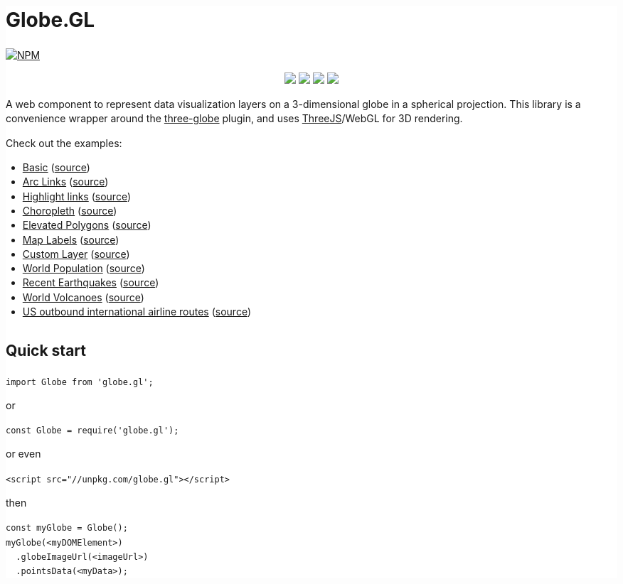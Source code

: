 # Globe.GL

[![NPM](https://nodei.co/npm/globe.gl.png?compact=true)](https://nodei.co/npm/globe.gl/)

<p align="center">
   <a href="//vasturiano.github.io/globe.gl/example/world-population/"><img width="48%" src="https://vasturiano.github.io/globe.gl/example/world-population/preview.png"></a>
   <a href="//vasturiano.github.io/globe.gl/example/airline-routes/us-international-outbound.html"><img width="48%" src="https://vasturiano.github.io/globe.gl/example/airline-routes/preview.png"></a>
   <a href="//vasturiano.github.io/globe.gl/example/countries-population/"><img width="48%" src="https://vasturiano.github.io/globe.gl/example/countries-population/preview.png"></a>
   <a href="//vasturiano.github.io/globe.gl/example/volcanoes/"><img width="48%" src="https://vasturiano.github.io/globe.gl/example/volcanoes/preview.png"></a>
</p>

A web component to represent data visualization layers on a 3-dimensional globe in a spherical projection.
This library is a convenience wrapper around the [three-globe](https://github.com/vasturiano/three-globe) plugin, and uses [ThreeJS](https://github.com/mrdoob/three.js/)/WebGL for 3D rendering.

Check out the examples:
* [Basic](https://vasturiano.github.io/globe.gl/example/basic/) ([source](https://github.com/vasturiano/globe.gl/blob/master/example/basic/index.html))
* [Arc Links](https://vasturiano.github.io/globe.gl/example/random-arcs/) ([source](https://github.com/vasturiano/globe.gl/blob/master/example/random-arcs/index.html))
* [Highlight links](https://vasturiano.github.io/globe.gl/example/airline-routes/highlight-links.html) ([source](https://github.com/vasturiano/globe.gl/blob/master/example/airline-routes/highlight-links.html))
* [Choropleth](https://vasturiano.github.io/globe.gl/example/choropleth-countries/) ([source](https://github.com/vasturiano/globe.gl/blob/master/example/choropleth-countries/index.html))
* [Elevated Polygons](https://vasturiano.github.io/globe.gl/example/countries-population/) ([source](https://github.com/vasturiano/globe.gl/blob/master/example/countries-population/index.html))
* [Map Labels](https://vasturiano.github.io/globe.gl/example/world-cities/) ([source](https://github.com/vasturiano/globe.gl/blob/master/example/world-cities/index.html))
* [Custom Layer](https://vasturiano.github.io/globe.gl/example/custom-layer/) ([source](https://github.com/vasturiano/globe.gl/blob/master/example/custom-layer/index.html))
* [World Population](https://vasturiano.github.io/globe.gl/example/world-population/) ([source](https://github.com/vasturiano/globe.gl/blob/master/example/world-population/index.html))
* [Recent Earthquakes](https://vasturiano.github.io/globe.gl/example/earthquakes/) ([source](https://github.com/vasturiano/globe.gl/blob/master/example/earthquakes/index.html))
* [World Volcanoes](https://vasturiano.github.io/globe.gl/example/volcanoes/) ([source](https://github.com/vasturiano/globe.gl/blob/master/example/volcanoes/index.html))
* [US outbound international airline routes](https://vasturiano.github.io/globe.gl/example/airline-routes/us-international-outbound.html) ([source](https://github.com/vasturiano/globe.gl/blob/master/example/airline-routes/us-international-outbound.html))

## Quick start

```
import Globe from 'globe.gl';
```
or
```
const Globe = require('globe.gl');
```
or even
```
<script src="//unpkg.com/globe.gl"></script>
```
then
```
const myGlobe = Globe();
myGlobe(<myDOMElement>)
  .globeImageUrl(<imageUrl>)
  .pointsData(<myData>);
```
